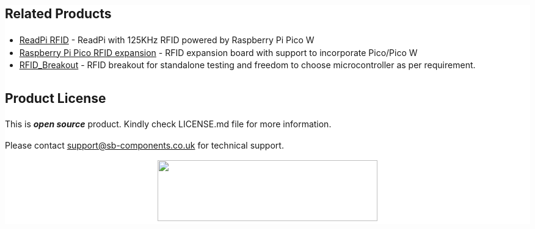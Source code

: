 
## Related Products
   * [ReadPi RFID](https://shop.sb-components.co.uk/products/readpi-an-rfid-nfc-reader-powered-with-raspberry-pi-pico-w?variant=40478483054675) - ReadPi with 125KHz RFID powered by Raspberry Pi Pico W
   * [Raspberry Pi Pico RFID expansion](https://shop.sb-components.co.uk/products/raspberry-pi-pico-rfid-expansion) - RFID expansion board with support to incorporate Pico/Pico W 
   * [RFID_Breakout](https://shop.sb-components.co.uk/products/rfid-breakout?_pos=5&_sid=fac219786&_ss=r) - RFID breakout for standalone testing and freedom to choose microcontroller as per requirement.

## Product License

This is ***open source*** product. Kindly check LICENSE.md file for more information.

Please contact support@sb-components.co.uk for technical support.
<p align="center">
  <img width="360" height="100" src="https://cdn.shopify.com/s/files/1/1217/2104/files/Logo_sb_component_3.png?v=1666086771&width=300">
</p>
